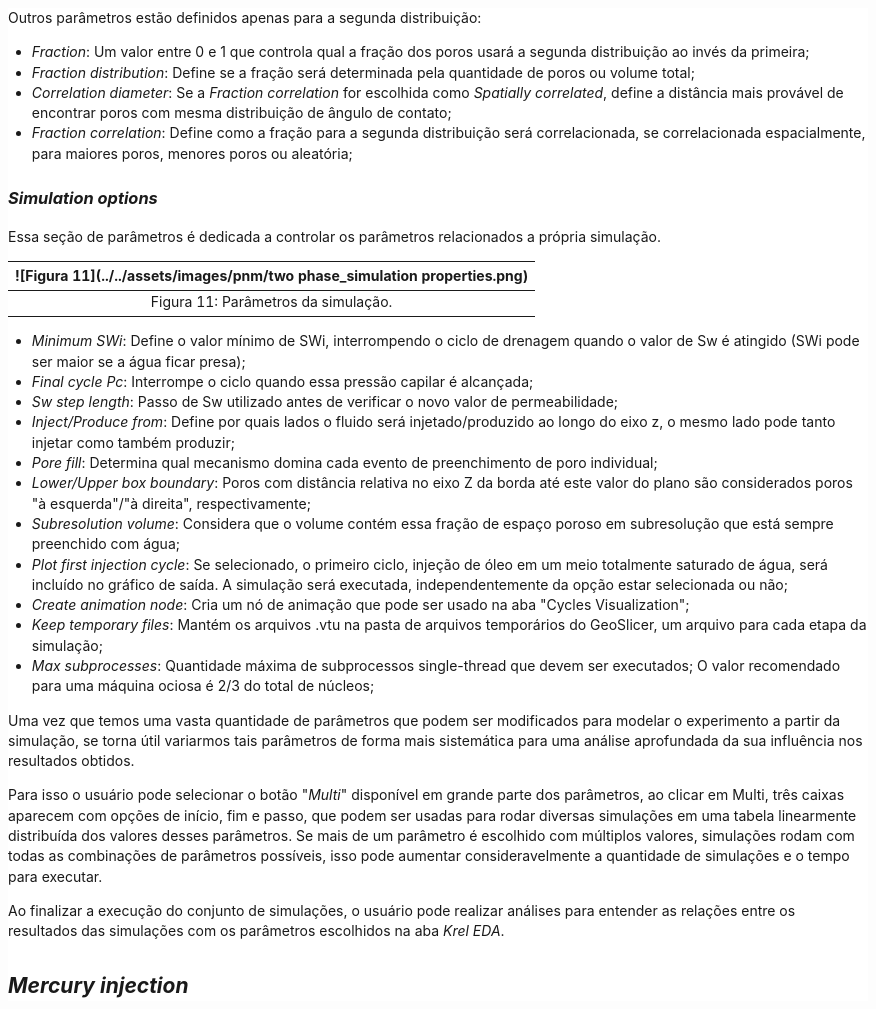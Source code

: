 Outros parâmetros estão definidos apenas para a segunda distribuição:

- _Fraction_: Um valor entre 0 e 1 que controla qual a fração dos poros usará a segunda distribuição ao invés da primeira; 
- _Fraction distribution_: Define se a fração será determinada pela quantidade de poros ou volume total;
- _Correlation diameter_: Se a _Fraction correlation_ for escolhida como _Spatially correlated_, define a distância mais provável de encontrar poros com mesma distribuição de ângulo de contato;
- _Fraction correlation_: Define como a fração para a segunda distribuição será correlacionada, se correlacionada espacialmente, para maiores poros, menores poros ou aleatória;

### _Simulation options_

Essa seção de parâmetros é dedicada a controlar os parâmetros relacionados a própria simulação.

| ![Figura 11](../../assets/images/pnm/two phase_simulation properties.png)                               |
|:----------------------------------------------------------------------------:|
| Figura 11: Parâmetros da simulação. |

- _Minimum SWi_: Define o valor mínimo de SWi, interrompendo o ciclo de drenagem quando o valor de Sw é atingido (SWi pode ser maior se a água ficar presa);
- _Final cycle Pc_: Interrompe o ciclo quando essa pressão capilar é alcançada;
- _Sw step length_: Passo de Sw utilizado antes de verificar o novo valor de permeabilidade;
- _Inject/Produce from_: Define por quais lados o fluido será injetado/produzido ao longo do eixo z, o mesmo lado pode tanto injetar como também produzir;
- _Pore fill_: Determina qual mecanismo domina cada evento de preenchimento de poro individual;
- _Lower/Upper box boundary_: Poros com distância relativa no eixo Z da borda até este valor do plano são considerados poros "à esquerda"/"à direita", respectivamente;
- _Subresolution volume_: Considera que o volume contém essa fração de espaço poroso em subresolução que está sempre preenchido com água;
- _Plot first injection cycle_: Se selecionado, o primeiro ciclo, injeção de óleo em um meio totalmente saturado de água, será incluído no gráfico de saída. A simulação será executada, independentemente da opção estar selecionada ou não;
- _Create animation node_: Cria um nó de animação que pode ser usado na aba "Cycles Visualization";
- _Keep temporary files_: Mantém os arquivos .vtu na pasta de arquivos temporários do GeoSlicer, um arquivo para cada etapa da simulação;
- _Max subprocesses_: Quantidade máxima de subprocessos single-thread que devem ser executados; O valor recomendado para uma máquina ociosa é 2/3 do total de núcleos;

Uma vez que temos uma vasta quantidade de parâmetros que podem ser modificados para modelar o experimento a partir da simulação, se torna útil variarmos tais parâmetros de forma mais sistemática para uma análise aprofundada da sua influência nos resultados obtidos. 

Para isso o usuário pode selecionar o botão "_Multi_" disponível em grande parte dos parâmetros, ao clicar em Multi, três caixas aparecem com opções de início, fim e passo, que podem ser usadas para rodar diversas simulações em uma tabela linearmente distribuída dos valores desses parâmetros. Se mais de um parâmetro é escolhido com múltiplos valores, simulações rodam com todas as combinações de parâmetros possíveis, isso pode aumentar consideravelmente a quantidade de simulações e o tempo para executar.

Ao finalizar a execução do conjunto de simulações, o usuário pode realizar análises para entender as relações entre os resultados das simulações com os parâmetros escolhidos na aba _Krel EDA_.

## _Mercury injection_
